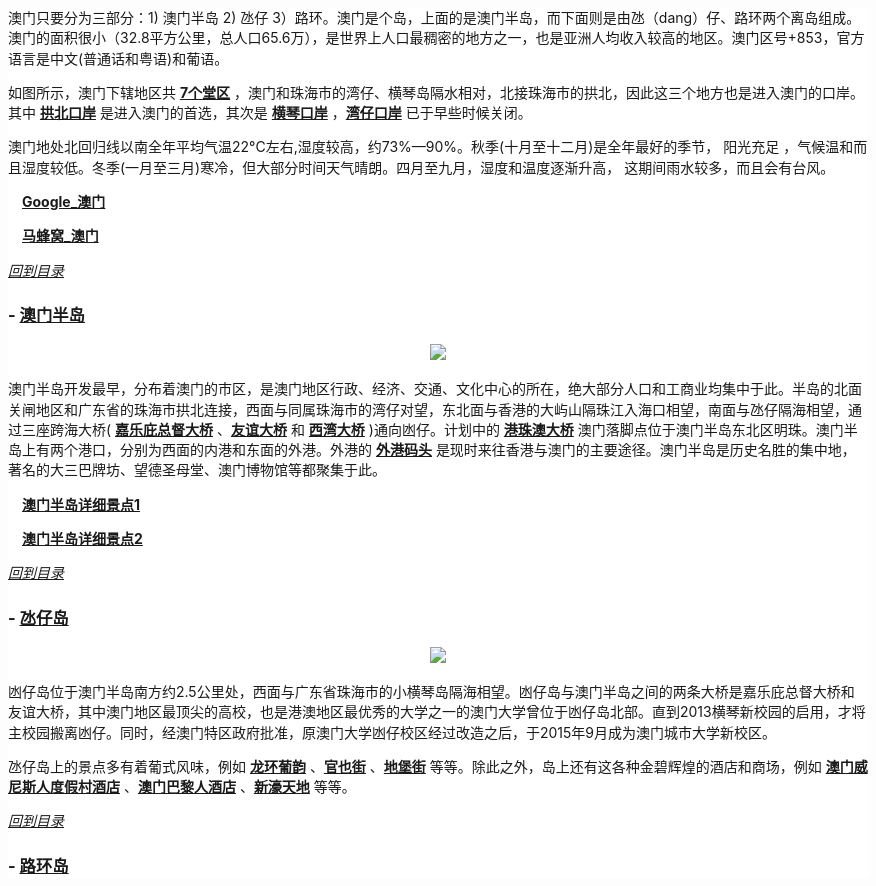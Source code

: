 澳门只要分为三部分：1) 澳门半岛 2) 氹仔 3）路环。澳门是个岛，上面的是澳门半岛，而下面则是由氹（dang）仔、路环两个离岛组成。澳门的面积很小（32.8平方公里，总人口65.6万），是世界上人口最稠密的地方之一，也是亚洲人均收入较高的地区。澳门区号+853，官方语言是中文(普通话和粤语)和葡语。 

如图所示，澳门下辖地区共 **[7个堂区][1]** ，澳门和珠海市的湾仔、横琴岛隔水相对，北接珠海市的拱北，因此这三个地方也是进入澳门的口岸。其中 **[拱北口岸][2]** 是进入澳门的首选，其次是 **[横琴口岸][3]** ，**[湾仔口岸][4]** 已于早些时候关闭。

澳门地处北回归线以南全年平均气温22°C左右,湿度较高，约73%—90%。秋季(十月至十二月)是全年最好的季节， 阳光充足 ，气候温和而且湿度较低。冬季(一月至三月)寒冷，但大部分时间天气晴朗。四月至九月，湿度和温度逐渐升高， 这期间雨水较多，而且会有台风。

 &emsp;**[Google_澳门][5]**
 
 &emsp;**[马蜂窝_澳门][6]**
 
 *[回到目录](#jump16)*

<span id="jump7"></span>
### - [澳门半岛][7]



<center><img src="http://static.zybuluo.com/yybigbang/k03zn1mhbz93r9dud0brd9bx/100b0p000000fopro4425_R_671_10000_Q90%5B1%5D.jpg" height="500"/></center>



 
澳门半岛开发最早，分布着澳门的市区，是澳门地区行政、经济、交通、文化中心的所在，绝大部分人口和工商业均集中于此。半岛的北面关闸地区和广东省的珠海市拱北连接，西面与同属珠海市的湾仔对望，东北面与香港的大屿山隔珠江入海口相望，南面与氹仔隔海相望，通过三座跨海大桥( **[嘉乐庇总督大桥][8]** 、**[友谊大桥][9]** 和 **[西湾大桥][10]** )通向凼仔。计划中的 **[港珠澳大桥][11]** 澳门落脚点位于澳门半岛东北区明珠。澳门半岛上有两个港口，分别为西面的内港和东面的外港。外港的 **[外港码头][12]** 是现时来往香港与澳门的主要途径。澳门半岛是历史名胜的集中地，著名的大三巴牌坊、望德圣母堂、澳门博物馆等都聚集于此。

 &emsp;**[澳门半岛详细景点1][13]**
 
 &emsp;**[澳门半岛详细景点2][14]**

*[回到目录](#jump17)*

<span id="jump8"></span>
### - [氹仔岛][15]



<center><img src="http://static.zybuluo.com/yybigbang/51ctdbf3cppe2crbqymuhvnz/timg%5B7%5D.jpg" height="350"/></center>


<span id="jump25"></span> 

凼仔岛位于澳门半岛南方约2.5公里处，西面与广东省珠海市的小横琴岛隔海相望。凼仔岛与澳门半岛之间的两条大桥是嘉乐庇总督大桥和友谊大桥，其中澳门地区最顶尖的高校，也是港澳地区最优秀的大学之一的澳门大学曾位于凼仔岛北部。直到2013横琴新校园的启用，才将主校园搬离凼仔。同时，经澳门特区政府批准，原澳门大学凼仔校区经过改造之后，于2015年9月成为澳门城市大学新校区。

氹仔岛上的景点多有着葡式风味，例如 **[龙环葡韵][16]** 、**[官也街][17]** 、**[地堡街][18]** 等等。除此之外，岛上还有这各种金碧辉煌的酒店和商场，例如 **[澳门威尼斯人度假村酒店][19]** 、**[澳门巴黎人酒店][20]** 、**[新濠天地][21]** 等等。

 *[回到目录](#jump18)*

<span id="jump9"></span>
### - [路环岛][22]







  [1]: https://baike.baidu.com/item/%E6%BE%B3%E9%97%A8%E8%A1%8C%E6%94%BF%E5%8C%BA%E5%88%92
  [2]: https://baike.baidu.com/item/%E6%8B%B1%E5%8C%97%E5%8F%A3%E5%B2%B8
  [3]: https://baike.baidu.com/item/%E6%A8%AA%E7%90%B4%E5%8F%A3%E5%B2%B8
  [4]: https://baike.baidu.com/item/%E6%B9%BE%E4%BB%94%E5%8F%A3%E5%B2%B8
  [5]: https://goo.gl/maps/pexoEk89stH2
  [6]: http://www.mafengwo.cn/mdd/map/10206.html
  [7]: https://baike.baidu.com/item/%E6%BE%B3%E9%97%A8%E5%8D%8A%E5%B2%9B/1578278?fr=aladdin
  [8]: https://baike.baidu.com/item/%E5%98%89%E4%B9%90%E5%BA%87%E6%80%BB%E7%9D%A3%E5%A4%A7%E6%A1%A5
  [9]: https://baike.baidu.com/item/%E5%8F%8B%E8%B0%8A%E5%A4%A7%E6%A1%A5
  [10]: https://baike.baidu.com/item/%E8%A5%BF%E6%B9%BE%E5%A4%A7%E6%A1%A5
  [11]: https://baike.baidu.com/item/%E6%B8%AF%E7%8F%A0%E6%BE%B3%E5%A4%A7%E6%A1%A5/2836012
  [12]: https://baike.baidu.com/item/%E5%A4%96%E6%B8%AF%E7%A0%81%E5%A4%B4
  [13]: http://static.zybuluo.com/yybigbang/cnyg0r57f88q8y6ly5bxr4uv/1360x%5B2%5D.jpg
  [14]: http://static.zybuluo.com/yybigbang/8no0c5vv9z07yk9y7far6jdb/w1080%5B1%5D.jpg
  [15]: https://baike.baidu.com/item/%E5%87%BC%E4%BB%94%E5%B2%9B?fromtitle=%E6%B0%B9%E4%BB%94%E5%B2%9B&fromid=3622613
  [16]: https://baike.baidu.com/item/%E9%BE%99%E7%8E%AF%E8%91%A1%E9%9F%B5%E4%BD%8F%E5%AE%85%E5%BC%8F%E5%8D%9A%E7%89%A9%E9%A6%86/10063665?fr=aladdin
  [17]: https://baike.baidu.com/item/%E5%AE%98%E4%B9%9F%E8%A1%97
  [18]: https://baike.baidu.com/item/%E5%9C%B0%E5%A0%A1%E8%A1%97
  [19]: https://baike.baidu.com/item/%E5%A8%81%E5%B0%BC%E6%96%AF%E4%BA%BA
  [20]: https://baike.baidu.com/item/%E6%BE%B3%E9%97%A8%E5%B7%B4%E9%BB%8E%E4%BA%BA%E9%85%92%E5%BA%97
  [21]: https://baike.baidu.com/item/%E6%96%B0%E6%BF%A0%E5%A4%A9%E5%9C%B0
  [22]: https://baike.baidu.com/item/%E5%87%BC%E4%BB%94%E5%B2%9B?fromtitle=%E6%B0%B9%E4%BB%94%E5%B2%9B&fromid=3622613
  [23]: https://baike.baidu.com/item/%E5%A6%88%E7%A5%96%E5%83%8F/3429648
  [24]: https://baike.baidu.com/item/%E9%BB%91%E6%B2%99%E8%B8%8F%E6%B5%AA/6637687
  [25]: https://baike.baidu.com/item/%E8%B7%AF%E7%8E%AF%E6%9D%91
  [26]: https://baike.baidu.com/item/%E8%B0%AD%E5%85%AC%E5%BA%99/709089
  [27]: http://static.zybuluo.com/yybigbang/7mah2e35shvogbfy35ziduwi/w1080%5B2%5D.jpg
  [28]: http://static.zybuluo.com/yybigbang/2hdq3suuju2521i1peskt320/w1080%5B3%5D.jpg
  [29]: https://baike.baidu.com/item/%E4%B8%AD%E5%8D%8E%E4%BA%BA%E6%B0%91%E5%85%B1%E5%92%8C%E5%9B%BD%E5%BE%80%E6%9D%A5%E6%B8%AF%E6%BE%B3%E9%80%9A%E8%A1%8C%E8%AF%81/3685447?fr=aladdin#3
  [30]: https://baike.baidu.com/item/%E4%B8%AD%E5%8D%8E%E4%BA%BA%E6%B0%91%E5%85%B1%E5%92%8C%E5%9B%BD%E5%BE%80%E6%9D%A5%E6%B8%AF%E6%BE%B3%E9%80%9A%E8%A1%8C%E8%AF%81/3685447?fr=aladdin#3
  [31]: http://www.gdcrj.com/wsfwdt/wssq/
  [32]: https://jingyan.baidu.com/article/9faa7231ff4073473c28cbc5.html
  [33]: http://www.mafengwo.cn/baike/10206_3903.html
  [34]: https://zhidao.baidu.com/question/982883521346242179.html
  [35]: https://zhidao.baidu.com/question/404890940.html
  [36]: http://www.mafengwo.cn/baike/cost-10206.html
  [37]: https://jingyan.baidu.com/article/00a07f38bf3f4282d028dc22.html
  [38]: https://jingyan.baidu.com/article/215817f744dc161eda1423df.html
  [39]: https://jingyan.baidu.com/article/54b6b9c09597222d583b47da.html
  [40]: http://www.mafengwo.cn/wenda/detail-8329861.html
  [41]: https://shmhtly.fliggy.com/shop/view_shop.htm
  [42]: https://jingyan.baidu.com/article/1974b2896b2c89f4b1f774d0.html
  [43]: https://itunes.apple.com/cn/app/%E5%8F%91%E7%8E%B0%E6%BE%B3%E9%97%A8-find-macau/id407936144?mt=8
  [44]: http://www.mafengwo.cn/baike/10206_3396.html
  [45]: https://www.zhihu.com/question/52733590